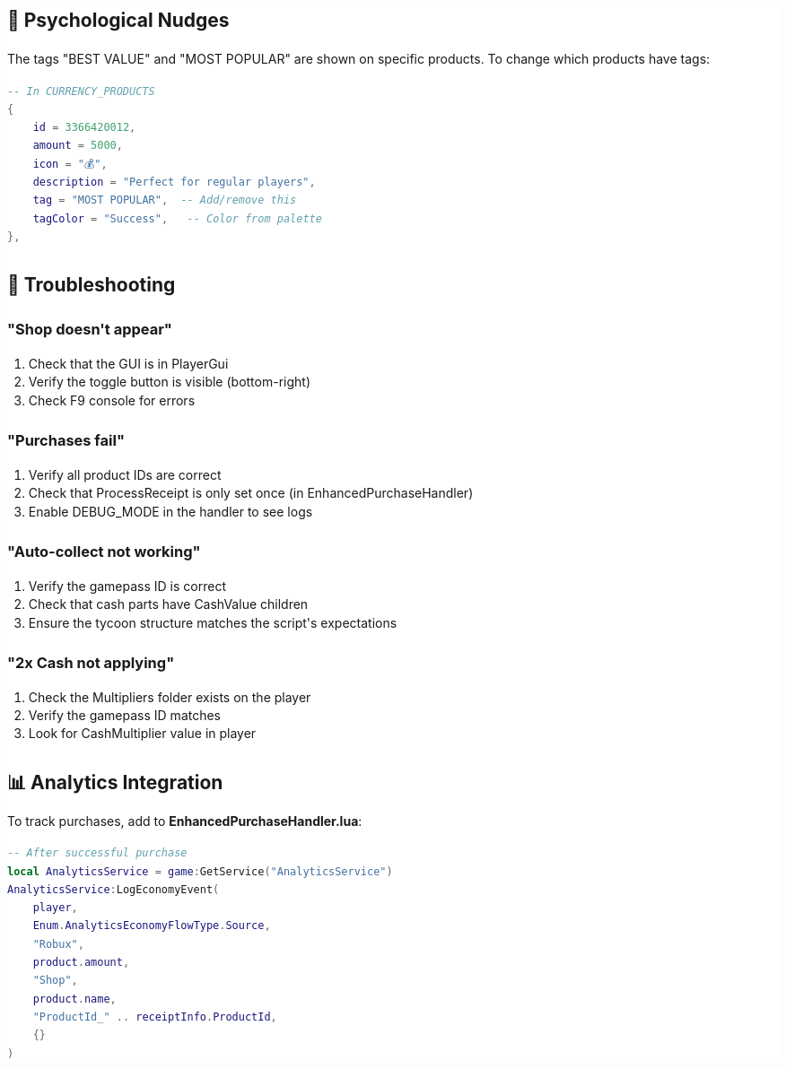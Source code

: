 ## 🎯 Psychological Nudges

The tags "BEST VALUE" and "MOST POPULAR" are shown on specific products. To change which products have tags:

```lua
-- In CURRENCY_PRODUCTS
{
    id = 3366420012,
    amount = 5000,
    icon = "💰",
    description = "Perfect for regular players",
    tag = "MOST POPULAR",  -- Add/remove this
    tagColor = "Success",   -- Color from palette
},
```

## 🐛 Troubleshooting

### "Shop doesn't appear"
1. Check that the GUI is in PlayerGui
2. Verify the toggle button is visible (bottom-right)
3. Check F9 console for errors

### "Purchases fail"
1. Verify all product IDs are correct
2. Check that ProcessReceipt is only set once (in EnhancedPurchaseHandler)
3. Enable DEBUG_MODE in the handler to see logs

### "Auto-collect not working"
1. Verify the gamepass ID is correct
2. Check that cash parts have CashValue children
3. Ensure the tycoon structure matches the script's expectations

### "2x Cash not applying"
1. Check the Multipliers folder exists on the player
2. Verify the gamepass ID matches
3. Look for CashMultiplier value in player

## 📊 Analytics Integration

To track purchases, add to **EnhancedPurchaseHandler.lua**:

```lua
-- After successful purchase
local AnalyticsService = game:GetService("AnalyticsService")
AnalyticsService:LogEconomyEvent(
    player,
    Enum.AnalyticsEconomyFlowType.Source,
    "Robux",
    product.amount,
    "Shop",
    product.name,
    "ProductId_" .. receiptInfo.ProductId,
    {}
)
```
